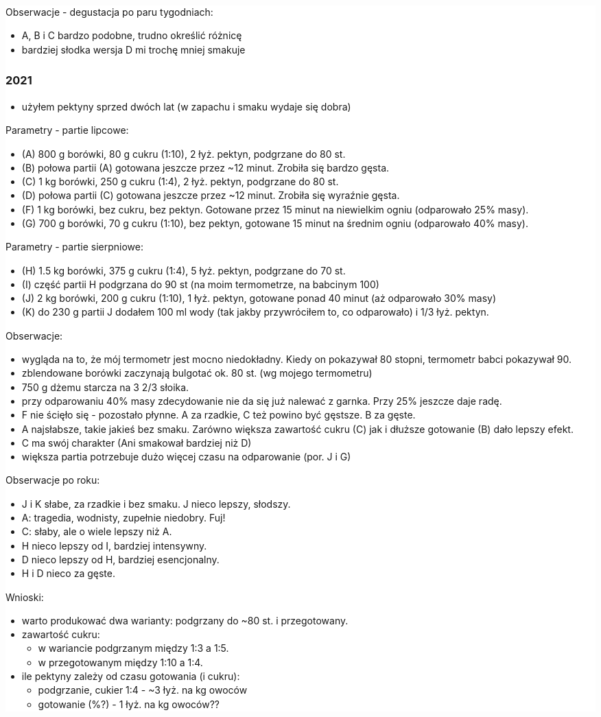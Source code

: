 Obserwacje - degustacja po paru tygodniach:

- A, B i C bardzo podobne, trudno określić różnicę
- bardziej słodka wersja D mi trochę mniej smakuje


### 2021

- użyłem pektyny sprzed dwóch lat (w zapachu i smaku wydaje się dobra)

Parametry - partie lipcowe:

- (A) 800 g borówki, 80 g cukru (1:10), 2 łyż. pektyn, podgrzane do 80 st.
- (B) połowa partii (A) gotowana jeszcze przez ~12 minut. Zrobiła się bardzo gęsta.
- (C) 1 kg borówki, 250 g cukru (1:4), 2 łyż. pektyn, podgrzane do 80 st.
- (D) połowa partii (C) gotowana jeszcze przez ~12 minut. Zrobiła się wyraźnie gęsta.
- (F) 1 kg borówki, bez cukru, bez pektyn. Gotowane przez 15 minut na
  niewielkim ogniu (odparowało 25% masy).
- (G) 700 g borówki, 70 g cukru (1:10), bez pektyn, gotowane 15 minut na
  średnim ogniu (odparowało 40% masy).

Parametry - partie sierpniowe:

- (H) 1.5 kg borówki, 375 g cukru (1:4), 5 łyż. pektyn, podgrzane do 70 st.
- (I) część partii H podgrzana do 90 st (na moim termometrze, na babcinym 100)
- (J) 2 kg borówki, 200 g cukru (1:10), 1 łyż. pektyn, gotowane ponad 40 minut
  (aż odparowało 30% masy)
- (K) do 230 g partii J dodałem 100 ml wody (tak jakby przywróciłem to, co
  odparowało) i 1/3 łyż. pektyn.

Obserwacje:

- wygląda na to, że mój termometr jest mocno niedokładny. Kiedy on pokazywał 80
  stopni, termometr babci pokazywał 90.
- zblendowane borówki zaczynają bulgotać ok. 80 st. (wg mojego termometru)
- 750 g dżemu starcza na 3 2/3 słoika.
- przy odparowaniu 40% masy zdecydowanie nie da się już nalewać z garnka. Przy
  25% jeszcze daje radę.
- F nie ścięło się - pozostało płynne. A za rzadkie, C też powino być gęstsze.
  B za gęste.
- A najsłabsze, takie jakieś bez smaku. Zarówno większa zawartość
  cukru (C) jak i dłuższe gotowanie (B) dało lepszy efekt.
- C ma swój charakter (Ani smakował bardziej niż D)
- większa partia potrzebuje dużo więcej czasu na odparowanie (por. J i G)

Obserwacje po roku:
- J i K słabe, za rzadkie i bez smaku. J nieco lepszy, słodszy.
- A: tragedia, wodnisty, zupełnie niedobry. Fuj!
- C: słaby, ale o wiele lepszy niż A.
- H nieco lepszy od I, bardziej intensywny.
- D nieco lepszy od H, bardziej esencjonalny.
- H i D nieco za gęste.


Wnioski:

- warto produkować dwa warianty: podgrzany do ~80 st. i przegotowany.
- zawartość cukru:
  - w wariancie podgrzanym między 1:3 a 1:5.
  - w przegotowanym między 1:10 a 1:4.
- ile pektyny zależy od czasu gotowania (i cukru):
  - podgrzanie, cukier 1:4 - ~3 łyż. na kg owoców
  - gotowanie (%?) - 1 łyż. na kg owoców??
